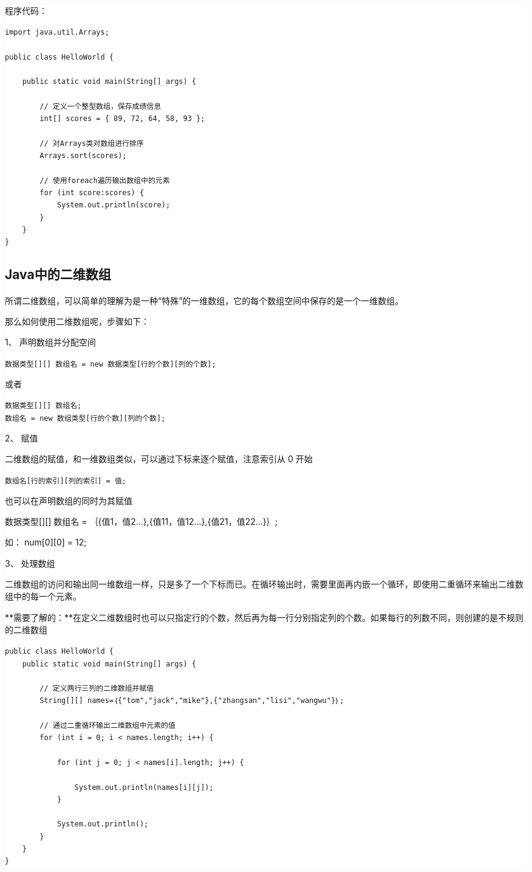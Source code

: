 程序代码：

	import java.util.Arrays;
	
	public class HelloWorld {
	    
	    public static void main(String[] args) {
	        
			// 定义一个整型数组，保存成绩信息
			int[] scores = { 89, 72, 64, 58, 93 };
	        
			// 对Arrays类对数组进行排序
			Arrays.sort(scores);
	        
			// 使用foreach遍历输出数组中的元素
			for (int score:scores) {
				System.out.println(score);
			}
		}
	}

## Java中的二维数组 ##

所谓二维数组，可以简单的理解为是一种“特殊”的一维数组，它的每个数组空间中保存的是一个一维数组。

那么如何使用二维数组呢，步骤如下：

1、 声明数组并分配空间

	数据类型[][] 数组名 = new 数据类型[行的个数][列的个数];

或者

	数据类型[][] 数组名;
	数组名 = new 数组类型[行的个数][列的个数];

2、 赋值

二维数组的赋值，和一维数组类似，可以通过下标来逐个赋值，注意索引从 0 开始

	数组名[行的索引][列的索引] = 值;

也可以在声明数组的同时为其赋值

数据类型[][] 数组名 = ｛{值1，值2...},{值11，值12...},{值21，值22...}｝;

如：
	num[0][0] = 12;

3、 处理数组

二维数组的访问和输出同一维数组一样，只是多了一个下标而已。在循环输出时，需要里面再内嵌一个循环，即使用二重循环来输出二维数组中的每一个元素。

**需要了解的：**在定义二维数组时也可以只指定行的个数，然后再为每一行分别指定列的个数。如果每行的列数不同，则创建的是不规则的二维数组

	public class HelloWorld {
	    public static void main(String[] args) {
	        
			// 定义两行三列的二维数组并赋值
			String[][] names=｛{"tom","jack","mike"},{"zhangsan","lisi","wangwu"}｝;
	                 
			// 通过二重循环输出二维数组中元素的值
			for (int i = 0; i < names.length; i++) {
	            
				for (int j = 0; j < names[i].length; j++) {
	                
					System.out.println(names[i][j]);
				}
	            
				System.out.println();
			}
		}
	}

